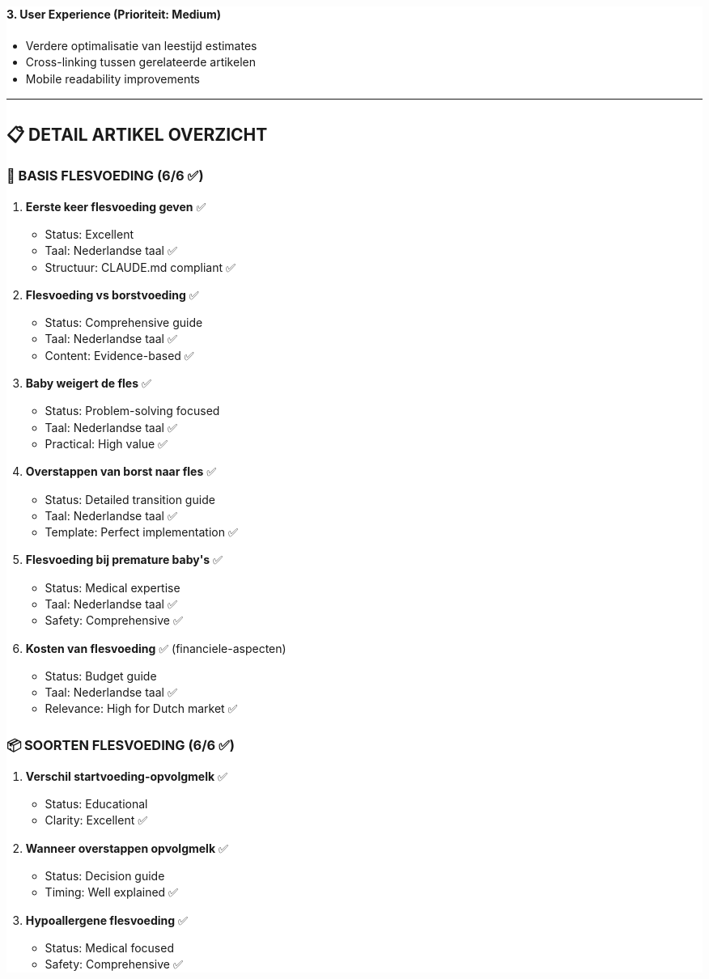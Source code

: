 #### **3. User Experience (Prioriteit: Medium)**
- Verdere optimalisatie van leestijd estimates
- Cross-linking tussen gerelateerde artikelen
- Mobile readability improvements

---

## 📋 **DETAIL ARTIKEL OVERZICHT**

### **🍼 BASIS FLESVOEDING (6/6 ✅)**

1. **Eerste keer flesvoeding geven** ✅
   - Status: Excellent
   - Taal: Nederlandse taal ✅
   - Structuur: CLAUDE.md compliant ✅

2. **Flesvoeding vs borstvoeding** ✅
   - Status: Comprehensive guide
   - Taal: Nederlandse taal ✅
   - Content: Evidence-based ✅

3. **Baby weigert de fles** ✅
   - Status: Problem-solving focused
   - Taal: Nederlandse taal ✅
   - Practical: High value ✅

4. **Overstappen van borst naar fles** ✅
   - Status: Detailed transition guide
   - Taal: Nederlandse taal ✅
   - Template: Perfect implementation ✅

5. **Flesvoeding bij premature baby's** ✅
   - Status: Medical expertise
   - Taal: Nederlandse taal ✅
   - Safety: Comprehensive ✅

6. **Kosten van flesvoeding** ✅ (financiele-aspecten)
   - Status: Budget guide
   - Taal: Nederlandse taal ✅
   - Relevance: High for Dutch market ✅

### **📦 SOORTEN FLESVOEDING (6/6 ✅)**

1. **Verschil startvoeding-opvolgmelk** ✅
   - Status: Educational
   - Clarity: Excellent ✅

2. **Wanneer overstappen opvolgmelk** ✅
   - Status: Decision guide
   - Timing: Well explained ✅

3. **Hypoallergene flesvoeding** ✅
   - Status: Medical focused
   - Safety: Comprehensive ✅
